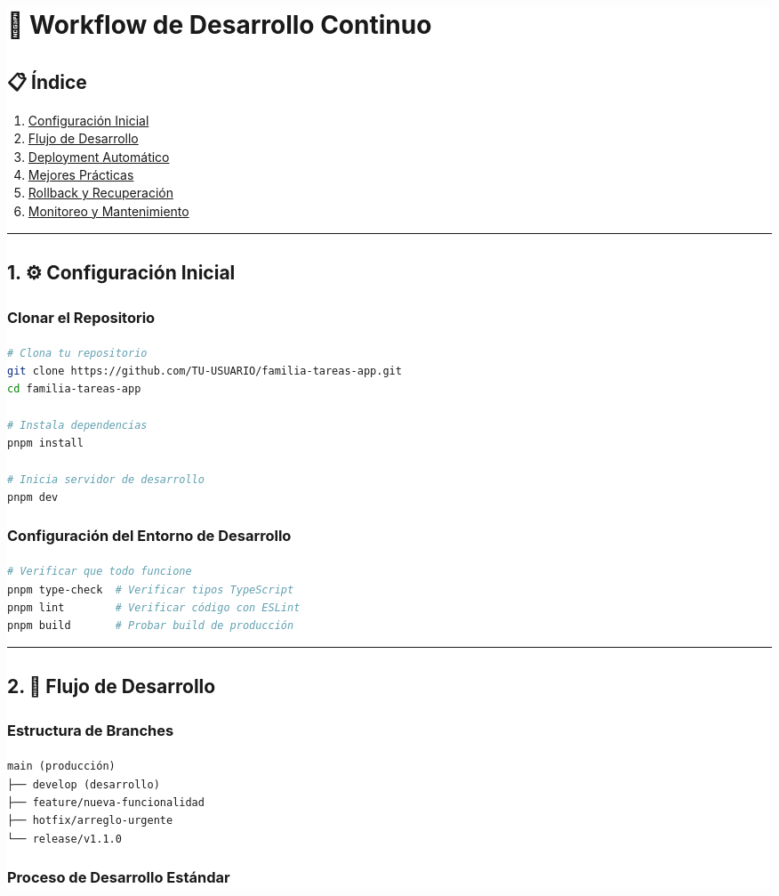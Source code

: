 # 🔄 Workflow de Desarrollo Continuo

## 📋 Índice
1. [Configuración Inicial](#1-configuración-inicial)
2. [Flujo de Desarrollo](#2-flujo-de-desarrollo)
3. [Deployment Automático](#3-deployment-automático)
4. [Mejores Prácticas](#4-mejores-prácticas)
5. [Rollback y Recuperación](#5-rollback-y-recuperación)
6. [Monitoreo y Mantenimiento](#6-monitoreo-y-mantenimiento)

---

## 1. ⚙️ Configuración Inicial

### Clonar el Repositorio
```bash
# Clona tu repositorio
git clone https://github.com/TU-USUARIO/familia-tareas-app.git
cd familia-tareas-app

# Instala dependencias
pnpm install

# Inicia servidor de desarrollo
pnpm dev
```

### Configuración del Entorno de Desarrollo
```bash
# Verificar que todo funcione
pnpm type-check  # Verificar tipos TypeScript
pnpm lint        # Verificar código con ESLint
pnpm build       # Probar build de producción
```

---

## 2. 🔧 Flujo de Desarrollo

### Estructura de Branches
```
main (producción)
├── develop (desarrollo)
├── feature/nueva-funcionalidad
├── hotfix/arreglo-urgente
└── release/v1.1.0
```

### Proceso de Desarrollo Estándar
